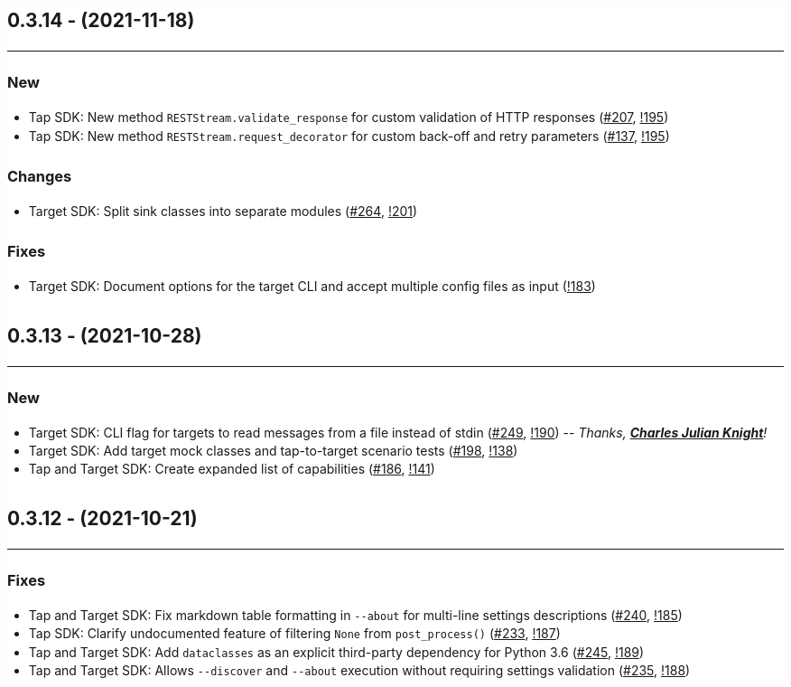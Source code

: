 
## 0.3.14 - (2021-11-18)
---

### New

- Tap SDK: New method `RESTStream.validate_response` for custom validation of HTTP responses ([#207](https://gitlab.com/meltano/sdk/-/issues/207), [!195](https://gitlab.com/meltano/sdk/-/merge_requests/195))
- Tap SDK: New method `RESTStream.request_decorator` for custom back-off and retry parameters ([#137](https://gitlab.com/meltano/sdk/-/issues/137), [!195](https://gitlab.com/meltano/sdk/-/merge_requests/195))

### Changes

- Target SDK: Split sink classes into separate modules ([#264](https://gitlab.com/meltano/sdk/-/issues/264), [!201](https://gitlab.com/meltano/sdk/-/merge_requests/201))

### Fixes

- Target SDK: Document options for the target CLI and accept multiple config files as input ([!183](https://gitlab.com/meltano/sdk/-/merge_requests/183))

## 0.3.13 - (2021-10-28)
---

### New

- Target SDK: CLI flag for targets to read messages from a file instead of stdin ([#249](https://gitlab.com/meltano/sdk/-/issues/249), [!190](https://gitlab.com/meltano/sdk/-/merge_requests/190)) -- _Thanks, **[Charles Julian Knight](https://gitlab.com/rabidaudio)**!_
- Target SDK: Add target mock classes and tap-to-target scenario tests ([#198](https://gitlab.com/meltano/sdk/-/issues/198), [!138](https://gitlab.com/meltano/sdk/-/merge_requests/138))
- Tap and Target SDK: Create expanded list of capabilities ([#186](https://gitlab.com/meltano/sdk/-/issues/186), [!141](https://gitlab.com/meltano/sdk/-/merge_requests/141))


## 0.3.12 - (2021-10-21)
---

### Fixes

- Tap and Target SDK: Fix markdown table formatting in `--about` for multi-line settings descriptions ([#240](https://gitlab.com/meltano/sdk/-/issues/240), [!185](https://gitlab.com/meltano/sdk/-/merge_requests/185))
- Tap SDK: Clarify undocumented feature of filtering `None` from `post_process()` ([#233](https://gitlab.com/meltano/sdk/-/issues/233), [!187](https://gitlab.com/meltano/sdk/-/merge_requests/187))
- Tap and Target SDK: Add `dataclasses` as an explicit third-party dependency for Python 3.6 ([#245](https://gitlab.com/meltano/sdk/-/issues/245), [!189](https://gitlab.com/meltano/sdk/-/merge_requests/189))
- Tap and Target SDK: Allows `--discover` and `--about` execution without requiring settings validation ([#235](https://gitlab.com/meltano/sdk/-/issues/235), [!188](https://gitlab.com/meltano/sdk/-/merge_requests/188))
